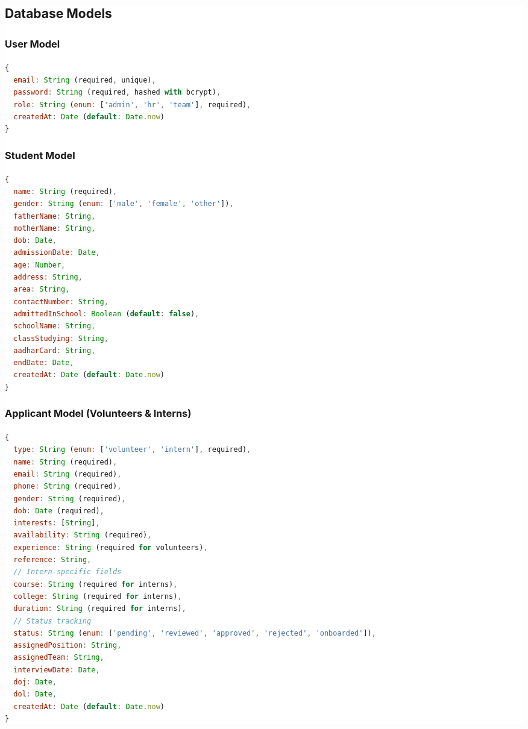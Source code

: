 ## Database Models

### User Model

```javascript
{
  email: String (required, unique),
  password: String (required, hashed with bcrypt),
  role: String (enum: ['admin', 'hr', 'team'], required),
  createdAt: Date (default: Date.now)
}
```

### Student Model

```javascript
{
  name: String (required),
  gender: String (enum: ['male', 'female', 'other']),
  fatherName: String,
  motherName: String,
  dob: Date,
  admissionDate: Date,
  age: Number,
  address: String,
  area: String,
  contactNumber: String,
  admittedInSchool: Boolean (default: false),
  schoolName: String,
  classStudying: String,
  aadharCard: String,
  endDate: Date,
  createdAt: Date (default: Date.now)
}
```

### Applicant Model (Volunteers & Interns)

```javascript
{
  type: String (enum: ['volunteer', 'intern'], required),
  name: String (required),
  email: String (required),
  phone: String (required),
  gender: String (required),
  dob: Date (required),
  interests: [String],
  availability: String (required),
  experience: String (required for volunteers),
  reference: String,
  // Intern-specific fields
  course: String (required for interns),
  college: String (required for interns),
  duration: String (required for interns),
  // Status tracking
  status: String (enum: ['pending', 'reviewed', 'approved', 'rejected', 'onboarded']),
  assignedPosition: String,
  assignedTeam: String,
  interviewDate: Date,
  doj: Date,
  dol: Date,
  createdAt: Date (default: Date.now)
}
```
